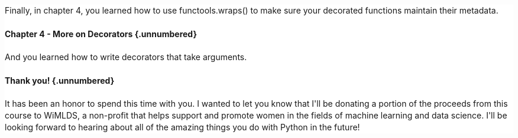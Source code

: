 Finally, in chapter 4, you learned how to use functools.wraps() to make sure your decorated functions maintain their metadata.

#### Chapter 4 - More on Decorators {.unnumbered}

And you learned how to write decorators that take arguments.

#### Thank you! {.unnumbered}

It has been an honor to spend this time with you. I wanted to let you know that I'll be donating a portion of the proceeds from this course to WiMLDS, a non-profit that helps support and promote women in the fields of machine learning and data science. I'll be looking forward to hearing about all of the amazing things you do with Python in the future!

